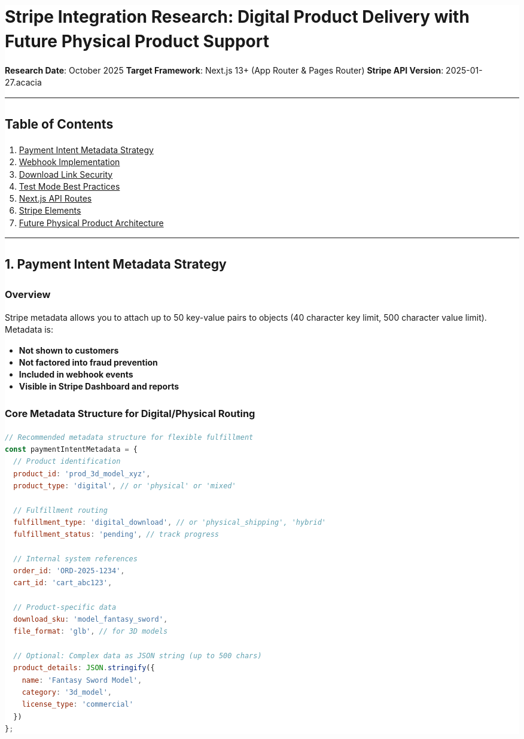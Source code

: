 # Stripe Integration Research: Digital Product Delivery with Future Physical Product Support

**Research Date**: October 2025
**Target Framework**: Next.js 13+ (App Router & Pages Router)
**Stripe API Version**: 2025-01-27.acacia

---

## Table of Contents

1. [Payment Intent Metadata Strategy](#1-payment-intent-metadata-strategy)
2. [Webhook Implementation](#2-webhook-implementation)
3. [Download Link Security](#3-download-link-security)
4. [Test Mode Best Practices](#4-test-mode-best-practices)
5. [Next.js API Routes](#5-nextjs-api-routes)
6. [Stripe Elements](#6-stripe-elements)
7. [Future Physical Product Architecture](#7-future-physical-product-architecture)

---

## 1. Payment Intent Metadata Strategy

### Overview

Stripe metadata allows you to attach up to 50 key-value pairs to objects (40 character key limit, 500 character value limit). Metadata is:
- **Not shown to customers**
- **Not factored into fraud prevention**
- **Included in webhook events**
- **Visible in Stripe Dashboard and reports**

### Core Metadata Structure for Digital/Physical Routing

```javascript
// Recommended metadata structure for flexible fulfillment
const paymentIntentMetadata = {
  // Product identification
  product_id: 'prod_3d_model_xyz',
  product_type: 'digital', // or 'physical' or 'mixed'

  // Fulfillment routing
  fulfillment_type: 'digital_download', // or 'physical_shipping', 'hybrid'
  fulfillment_status: 'pending', // track progress

  // Internal system references
  order_id: 'ORD-2025-1234',
  cart_id: 'cart_abc123',

  // Product-specific data
  download_sku: 'model_fantasy_sword',
  file_format: 'glb', // for 3D models

  // Optional: Complex data as JSON string (up to 500 chars)
  product_details: JSON.stringify({
    name: 'Fantasy Sword Model',
    category: '3d_model',
    license_type: 'commercial'
  })
};
```
